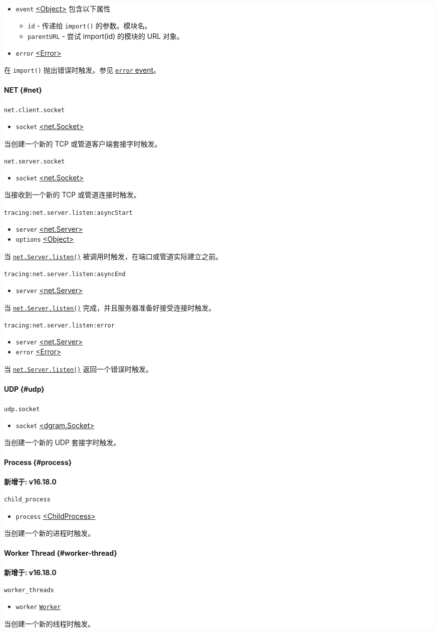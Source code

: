 - `event` [\<Object\>](https://developer.mozilla.org/en-US/docs/Web/JavaScript/Reference/Global_Objects/Object) 包含以下属性
    - `id` - 传递给 `import()` 的参数。模块名。
    - `parentURL` - 尝试 import(id) 的模块的 URL 对象。
  
 
- `error` [\<Error\>](https://developer.mozilla.org/en-US/docs/Web/JavaScript/Reference/Global_Objects/Error)

在 `import()` 抛出错误时触发。参见 [`error` event](/zh/nodejs/api/diagnostics_channel#errorevent)。


#### NET {#net}

`net.client.socket`

- `socket` [\<net.Socket\>](/zh/nodejs/api/net#class-netsocket)

当创建一个新的 TCP 或管道客户端套接字时触发。

`net.server.socket`

- `socket` [\<net.Socket\>](/zh/nodejs/api/net#class-netsocket)

当接收到一个新的 TCP 或管道连接时触发。

`tracing:net.server.listen:asyncStart`

- `server` [\<net.Server\>](/zh/nodejs/api/net#class-netserver)
- `options` [\<Object\>](https://developer.mozilla.org/en-US/docs/Web/JavaScript/Reference/Global_Objects/Object)

当 [`net.Server.listen()`](/zh/nodejs/api/net#serverlisten) 被调用时触发，在端口或管道实际建立之前。

`tracing:net.server.listen:asyncEnd`

- `server` [\<net.Server\>](/zh/nodejs/api/net#class-netserver)

当 [`net.Server.listen()`](/zh/nodejs/api/net#serverlisten) 完成，并且服务器准备好接受连接时触发。

`tracing:net.server.listen:error`

- `server` [\<net.Server\>](/zh/nodejs/api/net#class-netserver)
- `error` [\<Error\>](https://developer.mozilla.org/en-US/docs/Web/JavaScript/Reference/Global_Objects/Error)

当 [`net.Server.listen()`](/zh/nodejs/api/net#serverlisten) 返回一个错误时触发。

#### UDP {#udp}

`udp.socket`

- `socket` [\<dgram.Socket\>](/zh/nodejs/api/dgram#class-dgramsocket)

当创建一个新的 UDP 套接字时触发。

#### Process {#process}

**新增于: v16.18.0**

`child_process`

- `process` [\<ChildProcess\>](/zh/nodejs/api/child_process#class-childprocess)

当创建一个新的进程时触发。

#### Worker Thread {#worker-thread}

**新增于: v16.18.0**

`worker_threads`

- `worker` [`Worker`](/zh/nodejs/api/worker_threads#class-worker)

当创建一个新的线程时触发。

